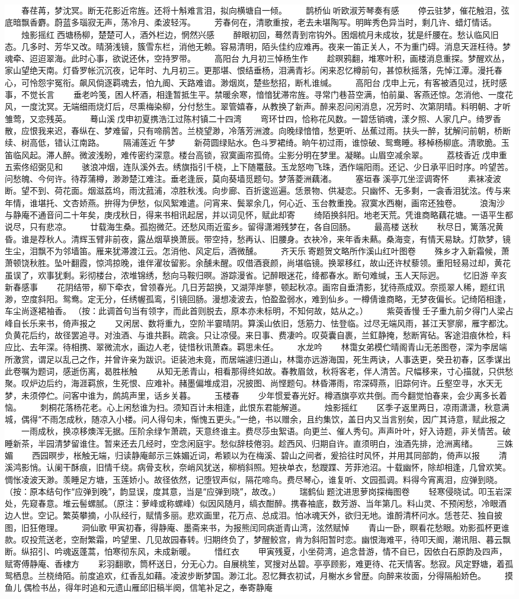 　　春荏苒，梦沈冥。断无花影近帘旌。还将十斛难言泪，拟向横塘自一倾。
　　鹊桥仙  听欧淑芳琴奏有感
　　停云驻梦，催花触泪，弦底暗飘香麝。蔚蓝多瑙寂无声，荡冷月、柔波轻泻。
　　芳春何在，清歌重按，老去未堪陶写。明眸秀色异当时，剩几许、蜡灯情话。
　　烛影摇红  西塘杨柳，楚楚可人，酒外栏边，惘然兴感
　　醉眼初回，蓦然青到帘钩外。困烟梳月未成妆，犹是纤腰在。愁认临风旧态。几多时、芳华又改。晴漪浅镜，簇雪东栏，消他无赖。容易清明，陌头佳约应难再。夜来一笛正关人，不为重门碍。消息天涯枉待。梦魂牵、迢迢翠海。此时心事，欲说还休，空持罗带。
　　高阳台  九月初三悼杨生作
　　趁暝鸦翻，堆寒叶积，画楼消息重探。梦醒欢丛，家山望绝天南。灯昏罗帐沉沉夜，记年时、九月初三。更那堪、恨结垂杨，泪满青衫。闲来忍忆樽前句，甚惊秋摇落，先悼江潭。漫托春心，可怜怨宇冤衔。飙风倘逐羁魂去，怕九阍、天路难谙。渺烟岚，楚些愁招，断札谁缄。
　　高阳台  戊申上元，有客被酒见过，抚时感事，不觉长言
　　垂老吟笺，困人杯酒，相逢暂抵生平。禁暖余寒，愔愔犹滞帘旌。寻常门巷苔空满，怕前巢、客燕还惊。怎消他、一度花风，一度沈冥。无端细雨烧灯后，尽熏梅染柳，分付愁生。翠管嬉春，从教换了新声。醉来忍问闲消息，况芳时、次第阴晴。料明朝、才听雏莺，又恋残英。
　　蓦山溪  戊申初夏携浩江过陈村镇二十四湾
　　弯环廿四，恰称花风数。一碧恁销魂，漾夕照、人家几户。绮罗香散，应恨我来迟，春纵在、梦难留，只有啼鹃苦。兰桡望渺，冷落芳洲渡。向晚绿愔愔，愁更听、丛蕉过雨。扶头一醉，犹解问前朝，桥断续、树高低，错认江南路。
　　隔浦莲近  午梦
　　新荷圆绿贴水。色斗罗裙绮。晌午初过雨，谁惊破、鸳鸯睡。移棹杨柳底。清歌脆。玉笛临风起。滞人醉。微波浅盼，难传密约深意。楼台高锁，寂寞画帘孤倚。尘影分明在梦里。凝睇。山眉空减余翠。
　　荔枝香近  戊申重五索佟绍弼见和
　　骇浪冲烟，连队溪外去。绣旗指引千桡，上下随鼍鼓。玉龙怒吻飞珠，洒作端阳雨。还记、少日承平旧时序。吟望苦。问愁魄、今何许。待荐蒲樽，渺渺楚江难注。垂老逢辰，莫向葵墙觅题句。梦落菱洲藕渚。
　　塞垣春  溪亭兀坐涩调寄怀
　　素袜凌波断。望不到、荷花面。烟滋荔坞，雨沈菰浦，凉胜秋浅。向步廊、百折逡巡遍。恁景物、供凝恋。只幽怀、无多剩，一衾香泪犹泫。传与来年情，谁堪托、文杏娇燕。拚得为伊愁，似风絮难遣。问宵来、鬓翠余几，何心近、玉台教重挽。寂寞水西榭，画帘还独卷。
　　浪淘沙  与静庵不通音问二十年矣，庚戌秋日，得来书相讯起居，并以词见怀，赋此却寄
　　绮陌换斜阳。地老天荒。凭谁商略藕花塘。一语平生都说尽，只有悲凉。
　　廿载海生桑。孤抱微茫。还愁风雨近蛮乡。留得潇湘残梦在，各自回肠。
　　最高楼  送秋
　　秋尽日，篱落况黄昏。谁是荐秋人。清辉玉臂非前夜，露丛烟草换萧辰。带空持，愁再认、旧腰身。衣袂冷，来年香未爇。桑海变，有情天易缺。灯款梦，镜生尘，泪飘不为邻墙笛。雁来犹滞渡江云。怎消他、风定后，酒微醺。
　　齐天乐  寄题贺文略所作溪山红叶图卷
　　殊乡才入新霜候，萧萧顿饶秋胜。坠叶翻霞，惊鸿掠晚，谁伴濯妆留影。余醺未醒。叹借酒衰颜，尚堪临镜。换翠移红，故山还许杖藜领。重阳轻易过却，黄花虽误了，欢事犹剩。彩彻楼台，浓堆锦绣，愁向马鞍归暝。游踪漫省。记醉眼迷花，绛都春水。断句难缄，玉人天际迥。
　　忆旧游  辛亥新春感事
　　花阴结带，柳下牵衣，曾领春光。几日芳韶换，又湖萍岸蓼，顿起秋凉。画帘自垂清影，犹待燕成双。奈揽翠人稀，题红讯渺，空度斜阳。鸳鸯。定无分，任绣幄孤鸾，引镜回肠。漫想凌波去，怕盈盈弱水，难到仙乡。一樽倩谁商略，无梦夜偏长。记绮陌相逢，车尘尚逐裙袖香。  （按：此调首句当有领字，而此首则脱去，原本亦未标明，不知何故，姑从之。）
　　紫萸香慢  壬子重九前夕得门人梁占峰自长乐来书，倚声报之
　　又闲居、数将重九，空阶半霎晴阴。算溪山依旧，恁筋力、怯登临。过尽无端风雨，甚江天寥廓，雁字都沈。负黄花后约，故径罢追寻。对浊酒、与谁共斟。疏衾。只让凉侵。来日事、费凄吟。叹萸囊自裹，兰釭静掩，愁断宵砧。客途泪痕休检，料应比、去年深。待相携、翠微流水，画边人老，徒惜秋讯萧森。羁思未任。
　　水龙吟
　　林霭女弟模伫晴阁青山无恙图卷，深为李居端所激赏，谓足以乱己之作，并曾许亲为跋识。讵装池未竟，而居端遽归道山，林霭亦远游海国，死生两诀，人事迭更，癸丑初春，区季谋出此卷嘱为题词，感逝伤离，曷胜枨触
　　从知无恙青山，相看那得终如故。春教眉敛，秋将客老，伴人清苦。尺幅移来，寸心描就，只供愁聚。叹炉边后约，海涯羁旅，生死恨、应难补。赭墨偏堆成泪，况披图、尚悭题句。林昏滞雨，帘深碍燕，旧踪何许。丘壑空寻，水天无梦，未须停伫。问客中谁为，鹧鸪声里，话乡关暮。
　　玉楼春
　　少年惯爱春光好。樽酒旗亭欢共倒。而今翻觉怕春来，会少离多长着恼。
　　刺桐花落杨花老。心上闲愁谁为扫。须知百计未相逢，此恨东君能解道。
　　烛影摇红
　　区季子返里两日，凉雨潇潇，秋意满城，偶得“不雨怎成秋，随凉入小楼。问人得句未，惭愧五更头。”一绝，书以赠余，且约集饮，盖日内又当言别矣，因广其诗意，赋此报之
　　一雨成秋，换凉移燠浑无据。压阶余绿乍萧疏，天意终谁主。费尽莎虫絮语。向更兰、催人秀句。声声叶叶，好入诗题，非关情苦。破睡新茶，半园清梦留谁住。暂来还去几经时，空念闲庭宇。愁似辞枝倦羽。趁西风、归期自许。直须明白，浊酒先排，沧洲离绪。
　　三姝媚
　　西园暝步，枨触无端，归读静庵邮示三姝媚近词，希颖以为在梅溪、碧山之间者，爰拾往时风怀，并用其同部韵，倚声以报
　　清溪鸿影悄。认阑干酥痕，旧情千绕。病骨支秋，奈峭风犹送，柳梢斜照。短袂单衣，愁躞蹀、芳菲池沼。十载幽怀，除却相逢，几曾欢笑。惆怅凌波天渺。羡睡足方塘，玉莲娇小。故径依然，记堕钗声似，隔花啼鸟。费尽琴心，谁复听、文园孤调。料得今宵离泪，应弹到晓。  （按：原本结句作“应弹到晚”，韵显误，度其意，当是“应弹到晓”，故改。）
　　瑞鹤仙  题沈进思萝岗探梅图卷
　　轻寒侵晓试。叩玉岩深处，先窥春意。堆云髻螺腻。（原注：萝峰或称螺峰）似因风随月，缟衣酣醉。携春袖底，数芳游、当年第几。料山灵、不预闲愁，冷眼酒边人世。空记。繁英攀摘，小队经行，赋情多丽。悲欢画里，花万点、总成泪。怕冰魂天外，欲归无地。谁酹清杯问水。恁苍茫、独自披图，旧狂倦理。
　　洞仙歌  甲寅初春，得静庵、墨斋来书，为报熊闰同病逝青山湾，泫然赋悼
　　青山一卧，瞑看花愁眼。劝影孤杯更谁款。叹投荒送老，空耐繁霜，吟望里、几见故园春转。归期终负了，梦醒鲛宫，肯为斜阳暂时恋。幽恨海难平，待叩天阍，潮讯阻、暮云飘断。纵招引、吟魂返蓬蒿，怕寒彻东风，未成新暖。
　　惜红衣
　　甲寅残夏，小坐荷湾，追念昔游，情不自已，因依白石原韵及四声，赋寄傅静庵、香棣方
　　彩羽翻歌，筒杯送日，分无心力。自展桃笙，冥搜对丛碧。亭亭顾影，难更待、花天情客。愁寂。风定野塘，着孤鸳栖息。兰桡绮陌。前度追欢，红香乱如藉。凌波步断梦国。渺江北。忍忆舞衣初试，月榭水乡曾歴。向醉来妆面，分得隔船娇色。
　　摸鱼儿  偶检书丛，得年时追和元遗山雁邱旧稿半阕，信笔补足之，奉寄静庵